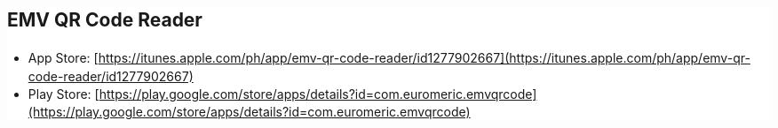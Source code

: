 ## EMV QR Code Reader

*   App Store: [https://itunes.apple.com/ph/app/emv-qr-code-reader/id1277902667](https://itunes.apple.com/ph/app/emv-qr-code-reader/id1277902667)
*   Play Store: [https://play.google.com/store/apps/details?id=com.euromeric.emvqrcode](https://play.google.com/store/apps/details?id=com.euromeric.emvqrcode)

